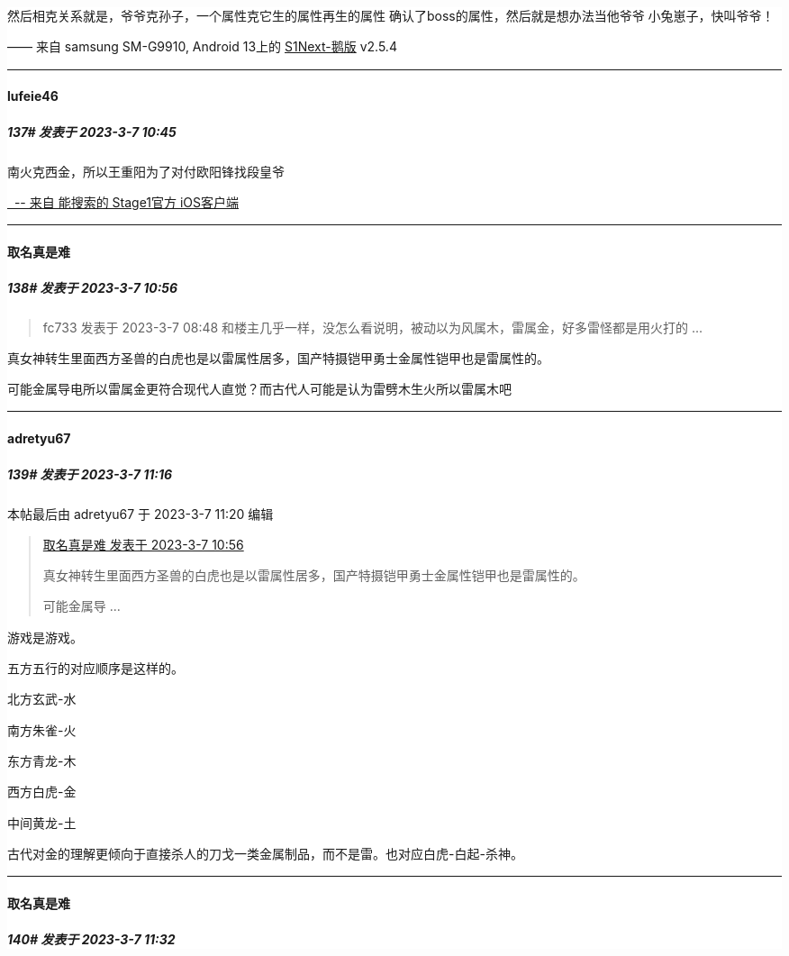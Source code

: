 然后相克关系就是，爷爷克孙子，一个属性克它生的属性再生的属性
确认了boss的属性，然后就是想办法当他爷爷
小兔崽子，快叫爷爷！

—— 来自 samsung SM-G9910, Android 13上的 [S1Next-鹅版](https://github.com/ykrank/S1-Next/releases) v2.5.4

*****

####  lufeie46  
##### 137#       发表于 2023-3-7 10:45

南火克西金，所以王重阳为了对付欧阳锋找段皇爷

[  -- 来自 能搜索的 Stage1官方 iOS客户端](https://itunes.apple.com/fi/app/saraba1st/id1221237470?mt=8)


*****

####  取名真是难  
##### 138#       发表于 2023-3-7 10:56

<blockquote>fc733 发表于 2023-3-7 08:48
和楼主几乎一样，没怎么看说明，被动以为风属木，雷属金，好多雷怪都是用火打的 ...</blockquote>
真女神转生里面西方圣兽的白虎也是以雷属性居多，国产特摄铠甲勇士金属性铠甲也是雷属性的。

可能金属导电所以雷属金更符合现代人直觉？而古代人可能是认为雷劈木生火所以雷属木吧


*****

####  adretyu67  
##### 139#       发表于 2023-3-7 11:16

 本帖最后由 adretyu67 于 2023-3-7 11:20 编辑 
<blockquote><a href="httphttps://bbs.saraba1st.com/2b/forum.php?mod=redirect&amp;goto=findpost&amp;pid=59996431&amp;ptid=2122790" target="_blank">取名真是难 发表于 2023-3-7 10:56</a>

真女神转生里面西方圣兽的白虎也是以雷属性居多，国产特摄铠甲勇士金属性铠甲也是雷属性的。

可能金属导 ...</blockquote>
游戏是游戏。

五方五行的对应顺序是这样的。

北方玄武-水

南方朱雀-火

东方青龙-木

西方白虎-金

中间黄龙-土

古代对金的理解更倾向于直接杀人的刀戈一类金属制品，而不是雷。也对应白虎-白起-杀神。


*****

####  取名真是难  
##### 140#       发表于 2023-3-7 11:32
